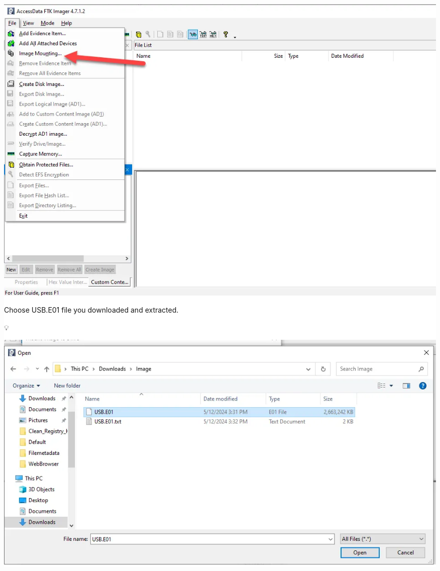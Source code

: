 ![Untitled](Screenshots/03-CarvingWindowsDeletedFiles/image10.webp)

</aside>

Choose USB.E01 file you downloaded and extracted.

<aside>
💡

![Untitled](Screenshots/03-CarvingWindowsDeletedFiles/image11.webp)
